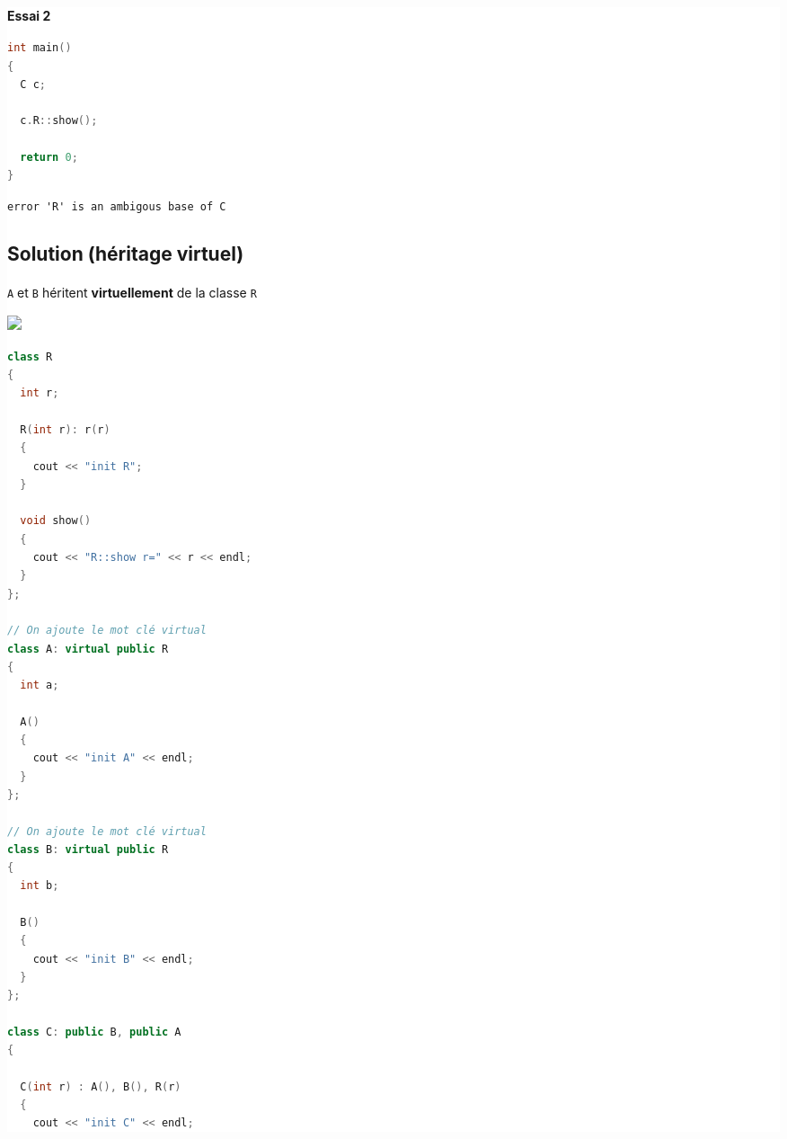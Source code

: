 **Essai 2**
```cpp
int main()
{
  C c;

  c.R::show();

  return 0;
}
```
```
error 'R' is an ambigous base of C
```

## Solution (héritage virtuel)

`A` et `B` héritent **virtuellement** de la classe `R`

![](./images/solution.png)

```cpp
class R
{
  int r;

  R(int r): r(r)
  {
    cout << "init R";
  }

  void show()
  {
    cout << "R::show r=" << r << endl;
  }
};

// On ajoute le mot clé virtual
class A: virtual public R
{
  int a;

  A()
  {
    cout << "init A" << endl;
  }
};

// On ajoute le mot clé virtual
class B: virtual public R
{
  int b;

  B()
  {
    cout << "init B" << endl;
  }
};

class C: public B, public A
{

  C(int r) : A(), B(), R(r)
  {
    cout << "init C" << endl;
```